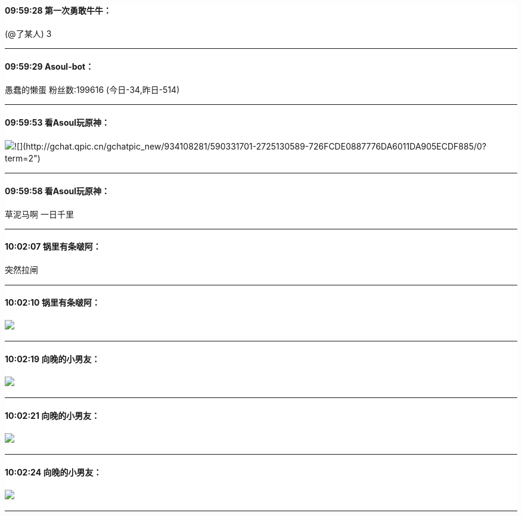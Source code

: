 #### 09:59:28  第一次勇敢牛牛：

(@了某人)  3

*****

#### 09:59:29  Asoul-bot：

愚蠢的懒蛋
粉丝数:199616
(今日-34,昨日-514)

*****

#### 09:59:53  看Asoul玩原神：

![](http://gchat.qpic.cn/gchatpic_new/934108281/590331701-2972272819-B3683BA53E5C477942191C9FD50C58D5/0?term=2")![](http://gchat.qpic.cn/gchatpic_new/934108281/590331701-2725130589-726FCDE0887776DA6011DA905ECDF885/0?term=2")

*****

#### 09:59:58  看Asoul玩原神：

草泥马啊 一日千里

*****

#### 10:02:07  锅里有条啵阿：

突然拉闸

*****

#### 10:02:10  锅里有条啵阿：

![](http://gchat.qpic.cn/gchatpic_new/2422861774/590331701-2720214018-359344C712104C85DFB32EFA6F3115EF/0?term=2")

*****

#### 10:02:19  向晚的小男友：

![](http://gchat.qpic.cn/gchatpic_new/3052889611/590331701-2331861331-048F760D8F0E138B3C949702B8CA114A/0?term=2")

*****

#### 10:02:21  向晚的小男友：

![](http://gchat.qpic.cn/gchatpic_new/3052889611/590331701-2680408676-DF0CA0D981BDD5A8D02262BA6DC2FE64/0?term=2")

*****

#### 10:02:24  向晚的小男友：

![](http://gchat.qpic.cn/gchatpic_new/3052889611/590331701-2859754290-380158CCCF16770F7F82D6D932BE3E54/0?term=2")

*****
